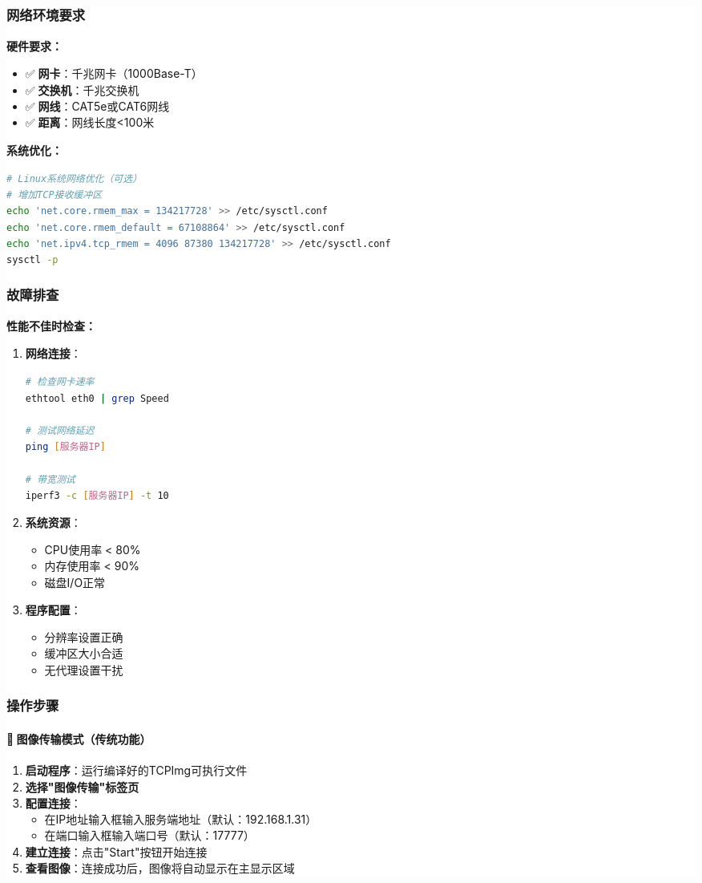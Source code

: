### 网络环境要求

**硬件要求：**
- ✅ **网卡**：千兆网卡（1000Base-T）
- ✅ **交换机**：千兆交换机
- ✅ **网线**：CAT5e或CAT6网线
- ✅ **距离**：网线长度<100米

**系统优化：**
```bash
# Linux系统网络优化（可选）
# 增加TCP接收缓冲区
echo 'net.core.rmem_max = 134217728' >> /etc/sysctl.conf
echo 'net.core.rmem_default = 67108864' >> /etc/sysctl.conf
echo 'net.ipv4.tcp_rmem = 4096 87380 134217728' >> /etc/sysctl.conf
sysctl -p
```

### 故障排查

**性能不佳时检查：**
1. **网络连接**：
   ```bash
   # 检查网卡速率
   ethtool eth0 | grep Speed
   
   # 测试网络延迟
   ping [服务器IP]
   
   # 带宽测试
   iperf3 -c [服务器IP] -t 10
   ```

2. **系统资源**：
   - CPU使用率 < 80%
   - 内存使用率 < 90%
   - 磁盘I/O正常

3. **程序配置**：
   - 分辨率设置正确
   - 缓冲区大小合适
   - 无代理设置干扰

### 操作步骤

#### 📸 图像传输模式（传统功能）
1. **启动程序**：运行编译好的TCPImg可执行文件
2. **选择"图像传输"标签页**
3. **配置连接**：
   - 在IP地址输入框输入服务端地址（默认：192.168.1.31）
   - 在端口输入框输入端口号（默认：17777）
4. **建立连接**：点击"Start"按钮开始连接
5. **查看图像**：连接成功后，图像将自动显示在主显示区域
